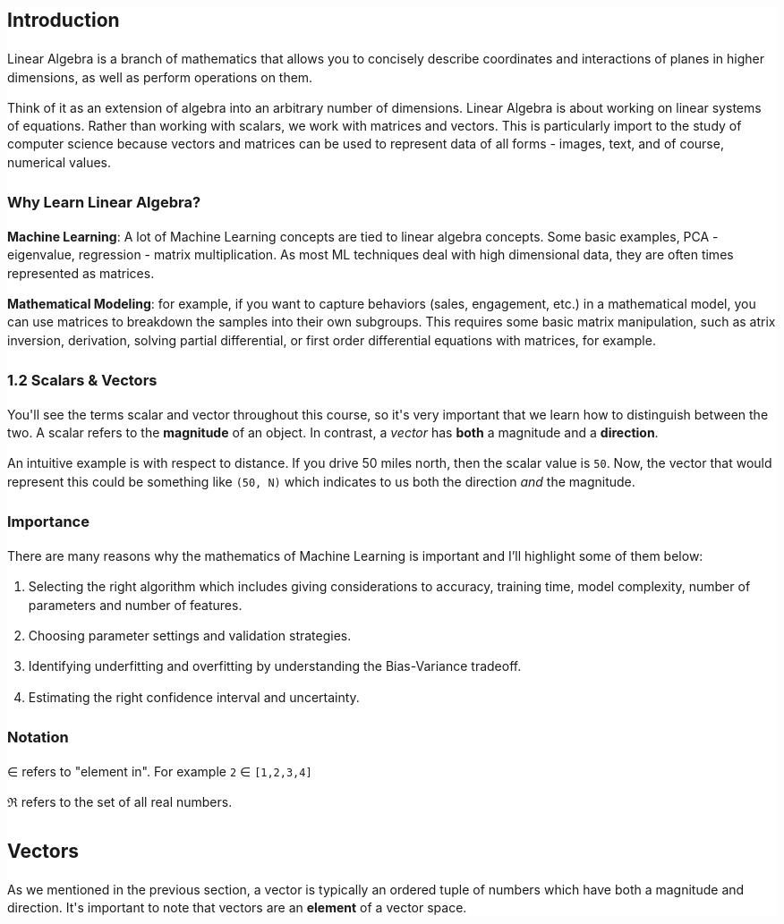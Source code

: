 ## Introduction

Linear Algebra is a branch of mathematics that allows you to concisely describe coordinates and interactions of planes in higher dimensions, as well as perform operations on them. 

Think of it as an extension of algebra into an arbitrary number of dimensions. Linear Algebra is about working on linear systems of equations. Rather than working with scalars, we work with matrices and vectors. This is particularly import to the study of computer science because vectors and matrices can be used to represent data of all forms - images, text, and of course, numerical values.

### Why Learn Linear Algebra?

<b>Machine Learning</b>: A lot of Machine Learning concepts are tied to linear algebra concepts. Some basic examples, PCA - eigenvalue, regression - matrix multiplication. As most ML techniques deal with high dimensional data, they are often times represented as matrices.

<b>Mathematical Modeling</b>: for example, if you want to capture behaviors (sales, engagement, etc.) in a mathematical model, you can use matrices to breakdown the samples into their own subgroups. This requires some basic matrix manipulation, such as atrix inversion, derivation, solving partial differential, or first order differential equations with matrices, for example. 

### 1.2 Scalars & Vectors

You'll see the terms scalar and vector throughout this course, so it's very important that we learn how to distinguish between the two. A scalar refers to the <b>magnitude</b> of an object. In contrast, a <i>vector</i> has <b>both</b> a magnitude and a <b>direction</b>. 

An intuitive example is with respect to distance. If you drive 50 miles north, then the scalar value is `50`. Now, the vector that would represent this could be something like `(50, N)` which indicates to us both the direction <i>and</i> the magnitude. 

### Importance

There are many reasons why the mathematics of Machine Learning is important and I’ll highlight some of them below:

1. Selecting the right algorithm which includes giving considerations to accuracy, training time, model complexity, number of parameters and number of features.

2. Choosing parameter settings and validation strategies.

3. Identifying underfitting and overfitting by understanding the Bias-Variance tradeoff.

4. Estimating the right confidence interval and uncertainty.

### Notation

&isin; refers to "element in". For example `2` &isin; `[1,2,3,4]` <br>

&real; refers to the set of all real numbers. 


## Vectors

As we mentioned in the previous section, a vector is typically an ordered tuple of numbers which have both a magnitude and direction. It's important to note that vectors are an <b>element</b> of a vector space. 
